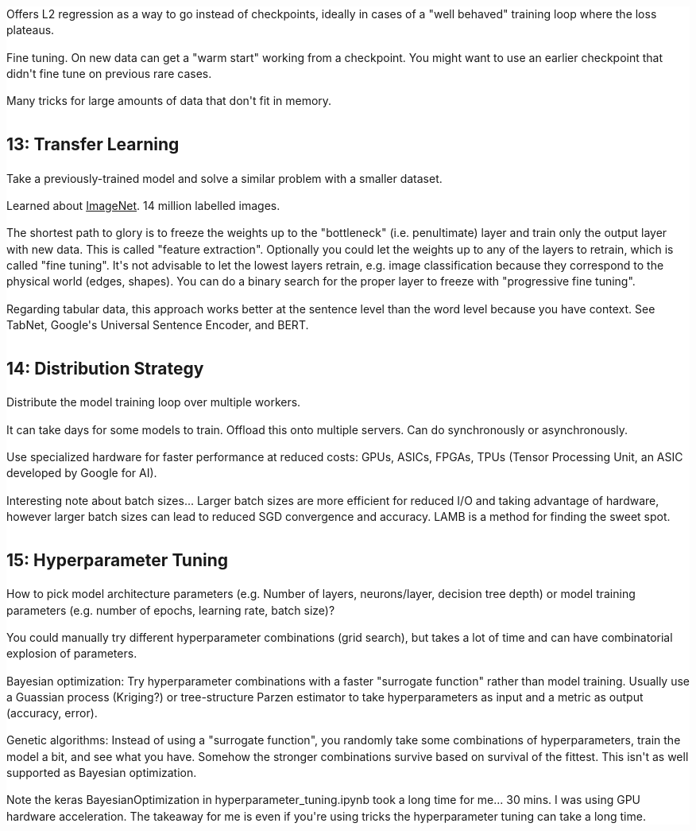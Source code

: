 Offers L2 regression as a way to go instead of checkpoints, ideally in cases of a "well behaved" training loop where the loss plateaus.

Fine tuning. On new data can get a "warm start" working from a checkpoint. You might want to use an earlier checkpoint that didn't fine tune on previous rare cases.

Many tricks for large amounts of data that don't fit in memory.

## 13: Transfer Learning

Take a previously-trained model and solve a similar problem with a smaller dataset.

Learned about [ImageNet](https://www.image-net.org/index.php). 14 million labelled images.

The shortest path to glory is to freeze the weights up to the "bottleneck" (i.e. penultimate) layer and train only the output layer with new data. This is called "feature extraction". Optionally you could let the weights up to any of the layers to retrain, which is called "fine tuning". It's not advisable to let the lowest layers retrain, e.g. image classification because they correspond to the physical world (edges, shapes). You can do a binary search for the proper layer to freeze with "progressive fine tuning".

Regarding tabular data, this approach works better at the sentence level than the word level because you have context. See TabNet, Google's Universal Sentence Encoder, and BERT.

## 14: Distribution Strategy

Distribute the model training loop over multiple workers.

It can take days for some models to train. Offload this onto multiple servers. Can do synchronously or asynchronously.

Use specialized hardware for faster performance at reduced costs: GPUs, ASICs, FPGAs, TPUs (Tensor Processing Unit, an ASIC developed by Google for AI).

Interesting note about batch sizes... Larger batch sizes are more efficient for reduced I/O and taking advantage of hardware, however larger batch sizes can lead to reduced SGD convergence and accuracy. LAMB is a method for finding the sweet spot.

## 15: Hyperparameter Tuning

How to pick model architecture parameters (e.g. Number of layers, neurons/layer, decision tree depth) or model training parameters (e.g. number of epochs, learning rate, batch size)?

You could manually try different hyperparameter combinations (grid search), but takes a lot of time and can have combinatorial explosion of parameters.

Bayesian optimization: Try hyperparameter combinations with a faster "surrogate function" rather than model training. Usually use a Guassian process (Kriging?) or tree-structure Parzen estimator to take hyperparameters as input and a metric as output (accuracy, error).

Genetic algorithms: Instead of using a "surrogate function", you randomly take some combinations of hyperparameters, train the model a bit, and see what you have. Somehow the stronger combinations survive based on survival of the fittest. This isn't as well supported as Bayesian optimization.

Note the keras BayesianOptimization in hyperparameter_tuning.ipynb took a long time for me... 30 mins. I was using GPU hardware acceleration. The takeaway for me is even if you're using tricks the hyperparameter tuning can take a long time.
